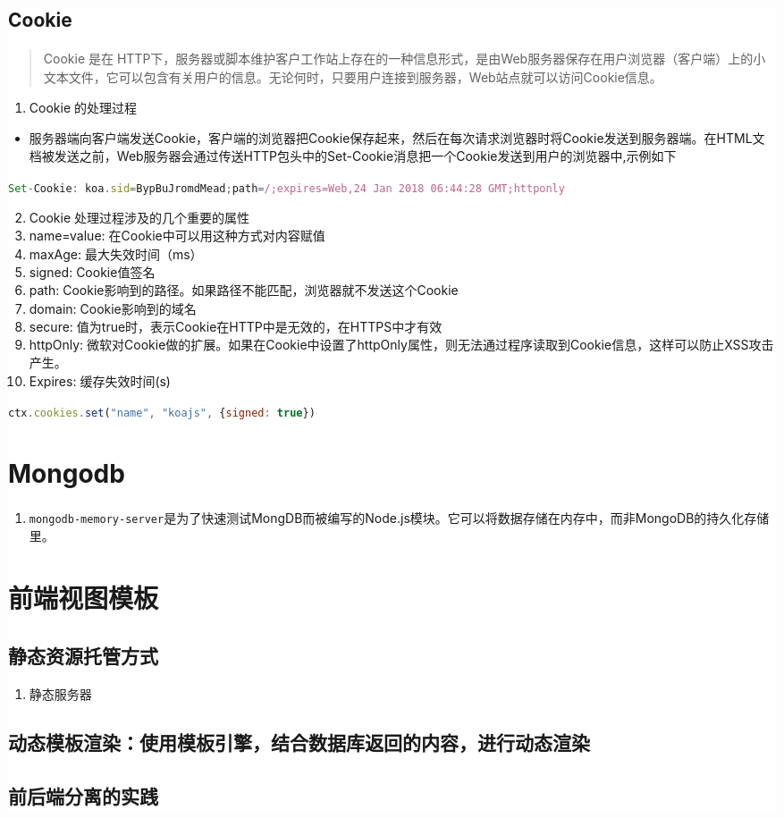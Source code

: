 ## Cookie

>  Cookie 是在 HTTP下，服务器或脚本维护客户工作站上存在的一种信息形式，是由Web服务器保存在用户浏览器（客户端）上的小文本文件，它可以包含有关用户的信息。无论何时，只要用户连接到服务器，Web站点就可以访问Cookie信息。


1. Cookie 的处理过程

  * 服务器端向客户端发送Cookie，客户端的浏览器把Cookie保存起来，然后在每次请求浏览器时将Cookie发送到服务器端。在HTML文档被发送之前，Web服务器会通过传送HTTP包头中的Set-Cookie消息把一个Cookie发送到用户的浏览器中,示例如下

  ```js
  Set-Cookie: koa.sid=BypBuJromdMead;path=/;expires=Web,24 Jan 2018 06:44:28 GMT;httponly
  ```
2. Cookie 处理过程涉及的几个重要的属性
1. name=value: 在Cookie中可以用这种方式对内容赋值
2. maxAge: 最大失效时间（ms）
3. signed: Cookie值签名
4. path: Cookie影响到的路径。如果路径不能匹配，浏览器就不发送这个Cookie
5. domain: Cookie影响到的域名
6. secure: 值为true时，表示Cookie在HTTP中是无效的，在HTTPS中才有效
7. httpOnly: 微软对Cookie做的扩展。如果在Cookie中设置了httpOnly属性，则无法通过程序读取到Cookie信息，这样可以防止XSS攻击产生。
8. Expires: 缓存失效时间(s)

```js
ctx.cookies.set("name", "koajs", {signed: true})

```


# Mongodb

1. `mongodb-memory-server`是为了快速测试MongDB而被编写的Node.js模块。它可以将数据存储在内存中，而非MongoDB的持久化存储里。




# 前端视图模板

## 静态资源托管方式
1. 静态服务器


## 动态模板渲染：使用模板引擎，结合数据库返回的内容，进行动态渲染

## 前后端分离的实践

